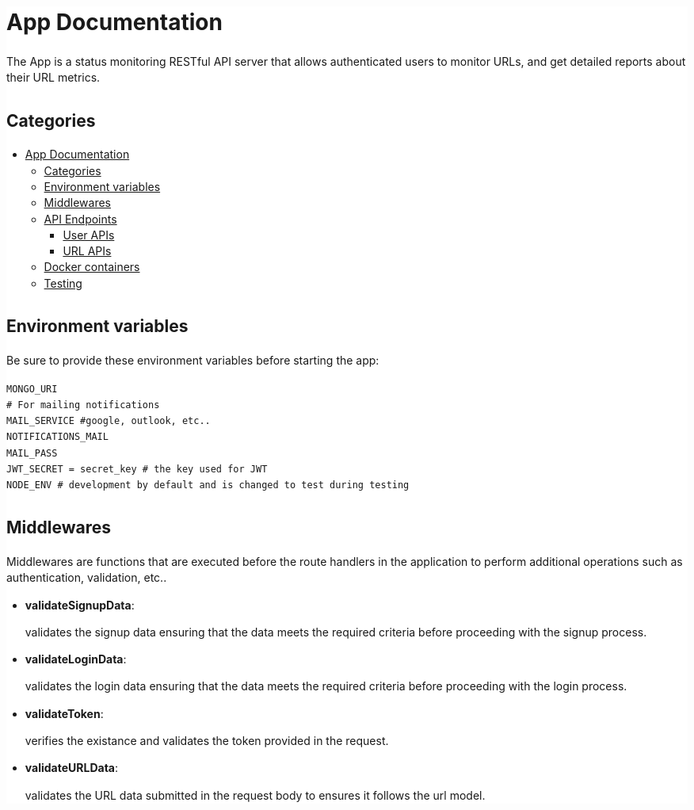 # App Documentation

The App is a status monitoring RESTful API server that allows authenticated users to monitor URLs, and get detailed reports about their URL metrics.

## Categories

- [App Documentation](#app-documentation)
  - [Categories](#categories)
  - [Environment variables](#environment-variables)
  - [Middlewares](#middlewares)
  - [API Endpoints](#api-endpoints)
    - [User APIs](#user-apis)
    - [URL APIs](#url-apis)
  - [Docker containers](#docker-containers)
  - [Testing](#testing)

## Environment variables

Be sure to provide these environment variables before starting the app:

```text
MONGO_URI
# For mailing notifications 
MAIL_SERVICE #google, outlook, etc..
NOTIFICATIONS_MAIL
MAIL_PASS 
JWT_SECRET = secret_key # the key used for JWT
NODE_ENV # development by default and is changed to test during testing
```

## Middlewares

Middlewares are functions that are executed before the route handlers in the application to perform additional operations such as authentication, validation, etc..

- **validateSignupData**:
  
  validates the signup data ensuring that the data meets the required criteria before proceeding with the signup process.

- **validateLoginData**:
  
  validates the login data ensuring that the data meets the required criteria before proceeding with the login process.
  
- **validateToken**:
  
  verifies the existance and validates the token provided in the request.
  
- **validateURLData**:
  
  validates the URL data submitted in the request body to ensures it follows the url model.
  